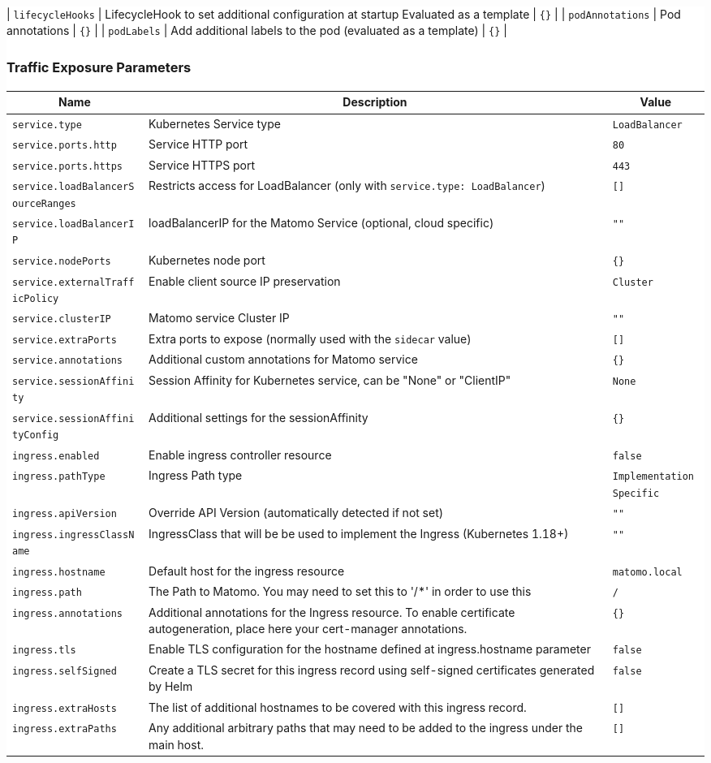 | `lifecycleHooks`                                    | LifecycleHook to set additional configuration at startup Evaluated as a template                                                                                                                                  | `{}`                     |
| `podAnnotations`                                    | Pod annotations                                                                                                                                                                                                   | `{}`                     |
| `podLabels`                                         | Add additional labels to the pod (evaluated as a template)                                                                                                                                                        | `{}`                     |

### Traffic Exposure Parameters

| Name                               | Description                                                                                                                      | Value                    |
| ---------------------------------- | -------------------------------------------------------------------------------------------------------------------------------- | ------------------------ |
| `service.type`                     | Kubernetes Service type                                                                                                          | `LoadBalancer`           |
| `service.ports.http`               | Service HTTP port                                                                                                                | `80`                     |
| `service.ports.https`              | Service HTTPS port                                                                                                               | `443`                    |
| `service.loadBalancerSourceRanges` | Restricts access for LoadBalancer (only with `service.type: LoadBalancer`)                                                       | `[]`                     |
| `service.loadBalancerIP`           | loadBalancerIP for the Matomo Service (optional, cloud specific)                                                                 | `""`                     |
| `service.nodePorts`                | Kubernetes node port                                                                                                             | `{}`                     |
| `service.externalTrafficPolicy`    | Enable client source IP preservation                                                                                             | `Cluster`                |
| `service.clusterIP`                | Matomo service Cluster IP                                                                                                        | `""`                     |
| `service.extraPorts`               | Extra ports to expose (normally used with the `sidecar` value)                                                                   | `[]`                     |
| `service.annotations`              | Additional custom annotations for Matomo service                                                                                 | `{}`                     |
| `service.sessionAffinity`          | Session Affinity for Kubernetes service, can be "None" or "ClientIP"                                                             | `None`                   |
| `service.sessionAffinityConfig`    | Additional settings for the sessionAffinity                                                                                      | `{}`                     |
| `ingress.enabled`                  | Enable ingress controller resource                                                                                               | `false`                  |
| `ingress.pathType`                 | Ingress Path type                                                                                                                | `ImplementationSpecific` |
| `ingress.apiVersion`               | Override API Version (automatically detected if not set)                                                                         | `""`                     |
| `ingress.ingressClassName`         | IngressClass that will be be used to implement the Ingress (Kubernetes 1.18+)                                                    | `""`                     |
| `ingress.hostname`                 | Default host for the ingress resource                                                                                            | `matomo.local`           |
| `ingress.path`                     | The Path to Matomo. You may need to set this to '/*' in order to use this                                                        | `/`                      |
| `ingress.annotations`              | Additional annotations for the Ingress resource. To enable certificate autogeneration, place here your cert-manager annotations. | `{}`                     |
| `ingress.tls`                      | Enable TLS configuration for the hostname defined at ingress.hostname parameter                                                  | `false`                  |
| `ingress.selfSigned`               | Create a TLS secret for this ingress record using self-signed certificates generated by Helm                                     | `false`                  |
| `ingress.extraHosts`               | The list of additional hostnames to be covered with this ingress record.                                                         | `[]`                     |
| `ingress.extraPaths`               | Any additional arbitrary paths that may need to be added to the ingress under the main host.                                     | `[]`                     |